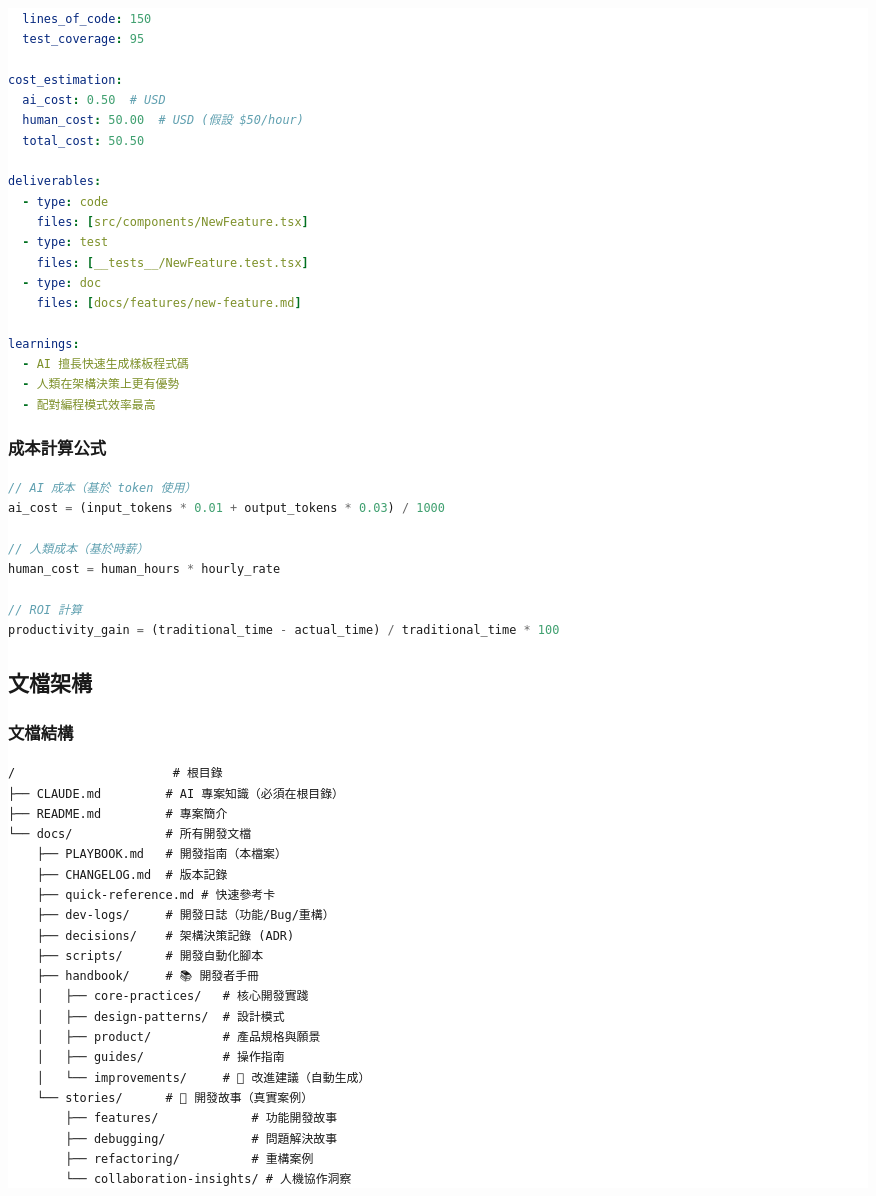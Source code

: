 ```yaml
  lines_of_code: 150
  test_coverage: 95
  
cost_estimation:
  ai_cost: 0.50  # USD
  human_cost: 50.00  # USD (假設 $50/hour)
  total_cost: 50.50

deliverables:
  - type: code
    files: [src/components/NewFeature.tsx]
  - type: test
    files: [__tests__/NewFeature.test.tsx]
  - type: doc
    files: [docs/features/new-feature.md]

learnings:
  - AI 擅長快速生成樣板程式碼
  - 人類在架構決策上更有優勢
  - 配對編程模式效率最高
```

### 成本計算公式
```javascript
// AI 成本（基於 token 使用）
ai_cost = (input_tokens * 0.01 + output_tokens * 0.03) / 1000

// 人類成本（基於時薪）
human_cost = human_hours * hourly_rate

// ROI 計算
productivity_gain = (traditional_time - actual_time) / traditional_time * 100
```

## 文檔架構

### 文檔結構
```
/                      # 根目錄
├── CLAUDE.md         # AI 專案知識（必須在根目錄）
├── README.md         # 專案簡介
└── docs/             # 所有開發文檔
    ├── PLAYBOOK.md   # 開發指南（本檔案）
    ├── CHANGELOG.md  # 版本記錄
    ├── quick-reference.md # 快速參考卡
    ├── dev-logs/     # 開發日誌（功能/Bug/重構）
    ├── decisions/    # 架構決策記錄 (ADR)
    ├── scripts/      # 開發自動化腳本
    ├── handbook/     # 📚 開發者手冊
    │   ├── core-practices/   # 核心開發實踐
    │   ├── design-patterns/  # 設計模式
    │   ├── product/          # 產品規格與願景
    │   ├── guides/           # 操作指南
    │   └── improvements/     # 🔧 改進建議（自動生成）
    └── stories/      # 📖 開發故事（真實案例）
        ├── features/             # 功能開發故事
        ├── debugging/            # 問題解決故事
        ├── refactoring/          # 重構案例
        └── collaboration-insights/ # 人機協作洞察
```

